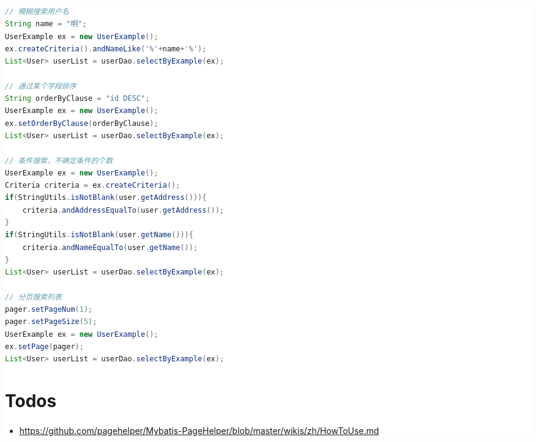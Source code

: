 ```java
// 模糊搜索用户名
String name = "明";
UserExample ex = new UserExample();
ex.createCriteria().andNameLike('%'+name+'%');
List<User> userList = userDao.selectByExample(ex);

// 通过某个字段排序
String orderByClause = "id DESC";
UserExample ex = new UserExample();
ex.setOrderByClause(orderByClause);
List<User> userList = userDao.selectByExample(ex);

// 条件搜索，不确定条件的个数
UserExample ex = new UserExample();
Criteria criteria = ex.createCriteria();
if(StringUtils.isNotBlank(user.getAddress())){
	criteria.andAddressEqualTo(user.getAddress());
}
if(StringUtils.isNotBlank(user.getName())){
	criteria.andNameEqualTo(user.getName());
}
List<User> userList = userDao.selectByExample(ex);

// 分页搜索列表
pager.setPageNum(1);
pager.setPageSize(5);
UserExample ex = new UserExample();
ex.setPage(pager);
List<User> userList = userDao.selectByExample(ex);
```

# Todos

- https://github.com/pagehelper/Mybatis-PageHelper/blob/master/wikis/zh/HowToUse.md
